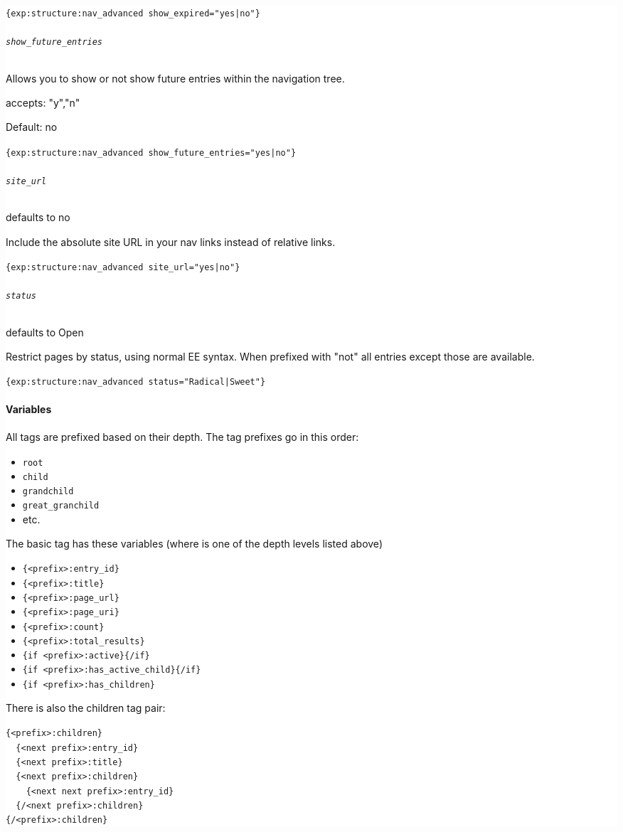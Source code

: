     {exp:structure:nav_advanced show_expired="yes|no"}

###### `show_future_entries`

Allows you to show or not show future entries within the navigation tree.

accepts: "y","n"

Default: no

    {exp:structure:nav_advanced show_future_entries="yes|no"}

###### `site_url`

defaults to no 

Include the absolute site URL in your nav links instead of relative links.

    {exp:structure:nav_advanced site_url="yes|no"}

###### `status`

defaults to Open 

Restrict pages by status, using normal EE syntax. When prefixed with "not" all entries except those are available.

    {exp:structure:nav_advanced status="Radical|Sweet"}

#### Variables

All tags are prefixed based on their depth. The tag prefixes go in this order:

 - `root`
 - `child`
 - `grandchild`
 - `great_granchild`
 - etc.

The basic tag has these variables (where is one of the depth levels listed above)

 - `{<prefix>:entry_id}`
 - `{<prefix>:title}`
 - `{<prefix>:page_url}`
 - `{<prefix>:page_uri}`
 - `{<prefix>:count}`
 - `{<prefix>:total_results}`
 - `{if <prefix>:active}{/if}`
 - `{if <prefix>:has_active_child}{/if}`
 - `{if <prefix>:has_children}`

There is also the children tag pair:

    {<prefix>:children}
      {<next prefix>:entry_id}
      {<next prefix>:title}
      {<next prefix>:children}
        {<next next prefix>:entry_id}
      {/<next prefix>:children}
    {/<prefix>:children}

